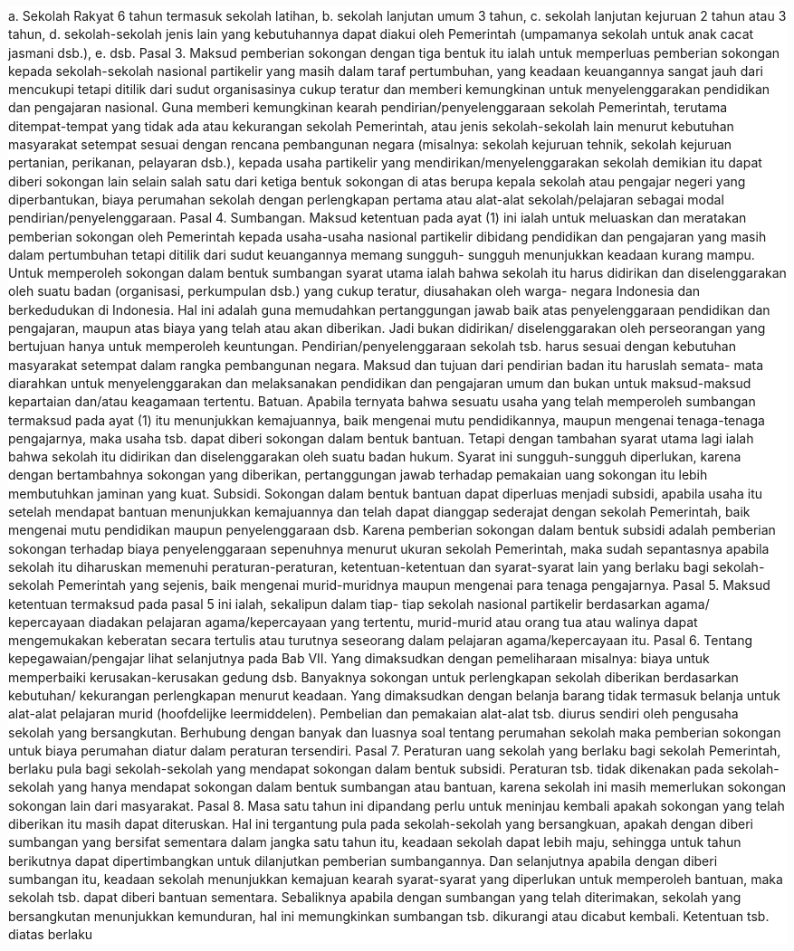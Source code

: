 a. Sekolah Rakyat 6 tahun termasuk sekolah latihan, b. sekolah lanjutan umum 3 tahun, c. sekolah lanjutan kejuruan 2 tahun atau 3 tahun, d. sekolah-sekolah jenis lain yang kebutuhannya dapat diakui oleh Pemerintah (umpamanya sekolah untuk anak cacat jasmani dsb.), e. dsb. Pasal 3. Maksud pemberian sokongan dengan tiga bentuk itu ialah untuk memperluas pemberian sokongan kepada sekolah-sekolah nasional partikelir yang masih dalam taraf pertumbuhan, yang keadaan keuangannya sangat jauh dari mencukupi tetapi ditilik dari sudut organisasinya cukup teratur dan memberi kemungkinan untuk menyelenggarakan pendidikan dan pengajaran nasional. Guna memberi kemungkinan kearah pendirian/penyelenggaraan sekolah Pemerintah, terutama ditempat-tempat yang tidak ada atau kekurangan sekolah Pemerintah, atau jenis sekolah-sekolah lain menurut kebutuhan masyarakat setempat sesuai dengan rencana pembangunan negara (misalnya: sekolah kejuruan tehnik, sekolah kejuruan pertanian, perikanan, pelayaran dsb.), kepada usaha partikelir yang mendirikan/menyelenggarakan sekolah demikian itu dapat diberi sokongan lain selain salah satu dari ketiga bentuk sokongan di atas berupa kepala sekolah atau pengajar negeri yang diperbantukan, biaya perumahan sekolah dengan perlengkapan pertama atau alat-alat sekolah/pelajaran sebagai modal pendirian/penyelenggaraan. Pasal 4. Sumbangan. Maksud ketentuan pada ayat (1) ini ialah untuk meluaskan dan meratakan pemberian sokongan oleh Pemerintah kepada usaha-usaha nasional partikelir dibidang pendidikan dan pengajaran yang masih dalam pertumbuhan tetapi ditilik dari sudut keuangannya memang sungguh- sungguh menunjukkan keadaan kurang mampu. Untuk memperoleh sokongan dalam bentuk sumbangan syarat utama ialah bahwa sekolah itu harus didirikan dan diselenggarakan oleh suatu badan (organisasi, perkumpulan dsb.) yang cukup teratur, diusahakan oleh warga- negara Indonesia dan berkedudukan di Indonesia. Hal ini adalah guna memudahkan pertanggungan jawab baik atas penyelenggaraan pendidikan dan pengajaran, maupun atas biaya yang telah atau akan diberikan. Jadi bukan didirikan/ diselenggarakan oleh perseorangan yang bertujuan hanya untuk memperoleh keuntungan. Pendirian/penyelenggaraan sekolah tsb. harus sesuai dengan kebutuhan masyarakat setempat dalam rangka pembangunan negara. Maksud dan tujuan dari pendirian badan itu haruslah semata- mata diarahkan untuk menyelenggarakan dan melaksanakan pendidikan dan pengajaran umum dan bukan untuk maksud-maksud kepartaian dan/atau keagamaan tertentu. Batuan. Apabila ternyata bahwa sesuatu usaha yang telah memperoleh sumbangan termaksud pada ayat (1) itu menunjukkan kemajuannya, baik mengenai mutu pendidikannya, maupun mengenai tenaga-tenaga pengajarnya, maka usaha tsb. dapat diberi sokongan dalam bentuk bantuan. Tetapi dengan tambahan syarat utama lagi ialah bahwa sekolah itu didirikan dan diselenggarakan oleh suatu badan hukum. Syarat ini sungguh-sungguh diperlukan, karena dengan bertambahnya sokongan yang diberikan, pertanggungan jawab terhadap pemakaian uang sokongan itu lebih membutuhkan jaminan yang kuat. Subsidi. Sokongan dalam bentuk bantuan dapat diperluas menjadi subsidi, apabila usaha itu setelah mendapat bantuan menunjukkan kemajuannya dan telah dapat dianggap sederajat dengan sekolah Pemerintah, baik mengenai mutu pendidikan maupun penyelenggaraan dsb. Karena pemberian sokongan dalam bentuk subsidi adalah pemberian sokongan terhadap biaya penyelenggaraan sepenuhnya menurut ukuran sekolah Pemerintah, maka sudah sepantasnya apabila sekolah itu diharuskan memenuhi peraturan-peraturan, ketentuan-ketentuan dan syarat-syarat lain yang berlaku bagi sekolah-sekolah Pemerintah yang sejenis, baik mengenai murid-muridnya maupun mengenai para tenaga pengajarnya. Pasal 5. Maksud ketentuan termaksud pada pasal 5 ini ialah, sekalipun dalam tiap- tiap sekolah nasional partikelir berdasarkan agama/ kepercayaan diadakan pelajaran agama/kepercayaan yang tertentu, murid-murid atau orang tua atau walinya dapat mengemukakan keberatan secara tertulis atau turutnya seseorang dalam pelajaran agama/kepercayaan itu. Pasal 6. Tentang kepegawaian/pengajar lihat selanjutnya pada Bab VII. Yang dimaksudkan dengan pemeliharaan misalnya: biaya untuk memperbaiki kerusakan-kerusakan gedung dsb. Banyaknya sokongan untuk perlengkapan sekolah diberikan berdasarkan kebutuhan/ kekurangan perlengkapan menurut keadaan. Yang dimaksudkan dengan belanja barang tidak termasuk belanja untuk alat-alat pelajaran murid (hoofdelijke leermiddelen). Pembelian dan pemakaian alat-alat tsb. diurus sendiri oleh pengusaha sekolah yang bersangkutan. Berhubung dengan banyak dan luasnya soal tentang perumahan sekolah maka pemberian sokongan untuk biaya perumahan diatur dalam peraturan tersendiri. Pasal 7. Peraturan uang sekolah yang berlaku bagi sekolah Pemerintah, berlaku pula bagi sekolah-sekolah yang mendapat sokongan dalam bentuk subsidi. Peraturan tsb. tidak dikenakan pada sekolah-sekolah yang hanya mendapat sokongan dalam bentuk sumbangan atau bantuan, karena sekolah ini masih memerlukan sokongan sokongan lain dari masyarakat. Pasal 8. Masa satu tahun ini dipandang perlu untuk meninjau kembali apakah sokongan yang telah diberikan itu masih dapat diteruskan. Hal ini tergantung pula pada sekolah-sekolah yang bersangkuan, apakah dengan diberi sumbangan yang bersifat sementara dalam jangka satu tahun itu, keadaan sekolah dapat lebih maju, sehingga untuk tahun berikutnya dapat dipertimbangkan untuk dilanjutkan pemberian sumbangannya. Dan selanjutnya apabila dengan diberi sumbangan itu, keadaan sekolah menunjukkan kemajuan kearah syarat-syarat yang diperlukan untuk memperoleh bantuan, maka sekolah tsb. dapat diberi bantuan sementara. Sebaliknya apabila dengan sumbangan yang telah diterimakan, sekolah yang bersangkutan menunjukkan kemunduran, hal ini memungkinkan sumbangan tsb. dikurangi atau dicabut kembali. Ketentuan tsb. diatas berlaku